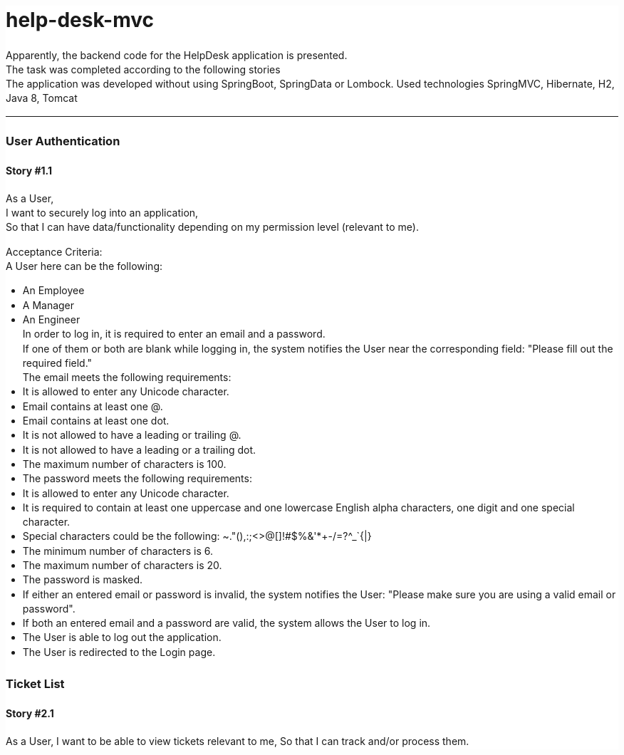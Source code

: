 # help-desk-mvc
Apparently, the backend code for the HelpDesk application is presented.    
The task was completed according to the following stories    
The application was developed without using SpringBoot, SpringData or Lombock.
Used technologies SpringMVC, Hibernate, H2, Java 8, Tomcat
_____

### User Authentication

#### Story #1.1
As a User,    
I want to securely log into an application,    
So that I can have data/functionality depending on my permission level (relevant to me).    
     
Acceptance Criteria:    
A User here can be the following:    
* An Employee    
* A Manager    
* An Engineer    
In order to log in, it is required to enter an email and a password.    
If one of them or both are blank while logging in, the system notifies the User near the corresponding field: "Please fill out the required field."    
The email meets the following requirements:    
* It is allowed to enter any Unicode character.
* Email contains at least one @.
* Email contains at least one dot. 
* It is not allowed to have a leading or trailing @. 
* It is not allowed to have a leading or a trailing dot. 
* The maximum number of characters is 100.
* The password meets the following requirements:
* It is allowed to enter any Unicode character.
* It is required to contain at least one uppercase and one lowercase English alpha characters, one digit and one special character.
* Special characters could be the following:
    ~."(),:;<>@[]!#$%&'*+-/=?^_`{|}    
* The minimum number of characters is 6.
* The maximum number of characters is 20.
* The password is masked.
* If either an entered email or password is invalid, the system notifies the User: "Please make sure you are using a valid email or password".
* If both an entered email and a password are valid, the system allows the User to log in.
* The User is able to log out the application.
* The User is redirected to the Login page.    

### Ticket List

#### Story #2.1
As a User,
I want to be able to view tickets relevant to me,
So that I can track and/or process them.
